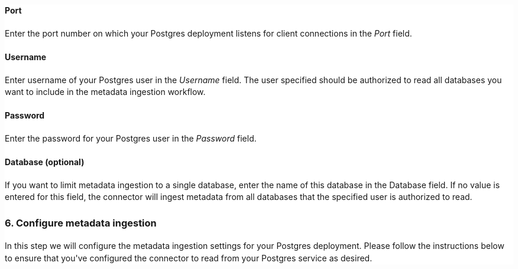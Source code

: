 #### Port

Enter the port number on which your Postgres deployment listens for client connections in the _Port_ field.

#### Username

Enter username of your Postgres user in the _Username_ field. The user specified should be authorized to read all databases you want to include in the metadata ingestion workflow.

#### Password

Enter the password for your Postgres user in the _Password_ field.&#x20;

#### Database (optional)

If you want to limit metadata ingestion to a single database, enter the name of this database in the Database field. If no value is entered for this field, the connector will ingest metadata from all databases that the specified user is authorized to read.



### 6. Configure metadata ingestion

In this step we will configure the metadata ingestion settings for your Postgres deployment. Please follow the instructions below to ensure that you've configured the connector to read from your Postgres service as desired.
